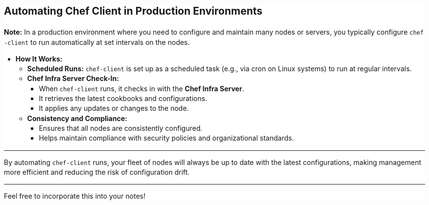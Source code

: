 
## Automating Chef Client in Production Environments

**Note:** In a production environment where you need to configure and maintain many nodes or servers, you typically configure `chef-client` to run automatically at set intervals on the nodes.

- **How It Works:**
  - **Scheduled Runs:** `chef-client` is set up as a scheduled task (e.g., via cron on Linux systems) to run at regular intervals.
  - **Chef Infra Server Check-In:**
    - When `chef-client` runs, it checks in with the **Chef Infra Server**.
    - It retrieves the latest cookbooks and configurations.
    - It applies any updates or changes to the node.
  - **Consistency and Compliance:**
    - Ensures that all nodes are consistently configured.
    - Helps maintain compliance with security policies and organizational standards.

---

By automating `chef-client` runs, your fleet of nodes will always be up to date with the latest configurations, making management more efficient and reducing the risk of configuration drift.

---

Feel free to incorporate this into your notes!